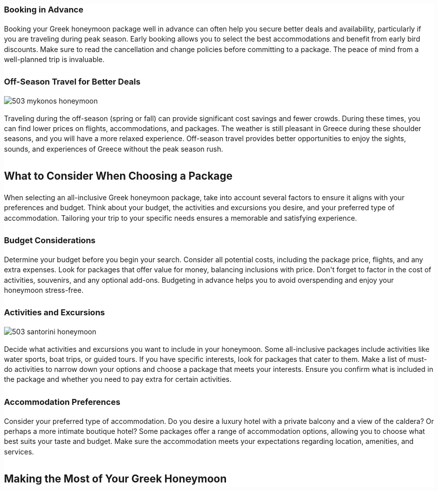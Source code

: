 ### Booking in Advance

Booking your Greek honeymoon package well in advance can often help you secure better deals and availability, particularly if you are traveling during peak season. Early booking allows you to select the best accommodations and benefit from early bird discounts. Make sure to read the cancellation and change policies before committing to a package. The peace of mind from a well-planned trip is invaluable.

### Off-Season Travel for Better Deals

![503 mykonos honeymoon](/img/503-mykonos-honeymoon.webp)

Traveling during the off-season (spring or fall) can provide significant cost savings and fewer crowds. During these times, you can find lower prices on flights, accommodations, and packages. The weather is still pleasant in Greece during these shoulder seasons, and you will have a more relaxed experience. Off-season travel provides better opportunities to enjoy the sights, sounds, and experiences of Greece without the peak season rush.

## What to Consider When Choosing a Package

When selecting an all-inclusive Greek honeymoon package, take into account several factors to ensure it aligns with your preferences and budget. Think about your budget, the activities and excursions you desire, and your preferred type of accommodation. Tailoring your trip to your specific needs ensures a memorable and satisfying experience.

### Budget Considerations

Determine your budget before you begin your search. Consider all potential costs, including the package price, flights, and any extra expenses. Look for packages that offer value for money, balancing inclusions with price. Don't forget to factor in the cost of activities, souvenirs, and any optional add-ons. Budgeting in advance helps you to avoid overspending and enjoy your honeymoon stress-free.

### Activities and Excursions

![503 santorini honeymoon](/img/503-santorini-honeymoon.webp)

Decide what activities and excursions you want to include in your honeymoon. Some all-inclusive packages include activities like water sports, boat trips, or guided tours. If you have specific interests, look for packages that cater to them. Make a list of must-do activities to narrow down your options and choose a package that meets your interests. Ensure you confirm what is included in the package and whether you need to pay extra for certain activities.

### Accommodation Preferences

Consider your preferred type of accommodation. Do you desire a luxury hotel with a private balcony and a view of the caldera? Or perhaps a more intimate boutique hotel? Some packages offer a range of accommodation options, allowing you to choose what best suits your taste and budget. Make sure the accommodation meets your expectations regarding location, amenities, and services.

## Making the Most of Your Greek Honeymoon
